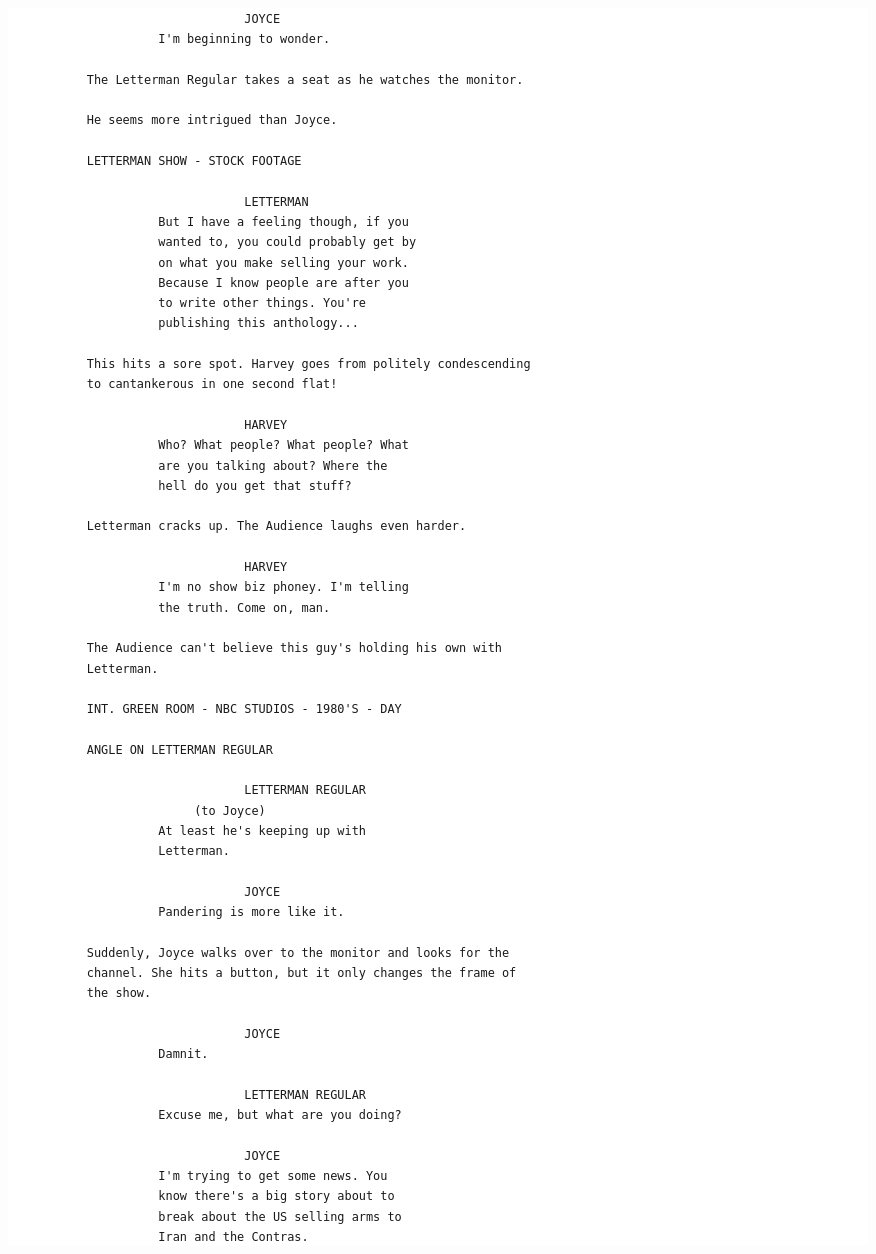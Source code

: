                                      JOYCE
                         I'm beginning to wonder.

               The Letterman Regular takes a seat as he watches the monitor.

               He seems more intrigued than Joyce.

               LETTERMAN SHOW - STOCK FOOTAGE

                                     LETTERMAN
                         But I have a feeling though, if you 
                         wanted to, you could probably get by 
                         on what you make selling your work. 
                         Because I know people are after you 
                         to write other things. You're 
                         publishing this anthology...

               This hits a sore spot. Harvey goes from politely condescending 
               to cantankerous in one second flat!

                                     HARVEY
                         Who? What people? What people? What 
                         are you talking about? Where the 
                         hell do you get that stuff?

               Letterman cracks up. The Audience laughs even harder.

                                     HARVEY
                         I'm no show biz phoney. I'm telling 
                         the truth. Come on, man.

               The Audience can't believe this guy's holding his own with 
               Letterman.

               INT. GREEN ROOM - NBC STUDIOS - 1980'S - DAY

               ANGLE ON LETTERMAN REGULAR

                                     LETTERMAN REGULAR
                              (to Joyce)
                         At least he's keeping up with 
                         Letterman.

                                     JOYCE
                         Pandering is more like it.

               Suddenly, Joyce walks over to the monitor and looks for the 
               channel. She hits a button, but it only changes the frame of 
               the show.

                                     JOYCE
                         Damnit.

                                     LETTERMAN REGULAR
                         Excuse me, but what are you doing?

                                     JOYCE
                         I'm trying to get some news. You 
                         know there's a big story about to 
                         break about the US selling arms to 
                         Iran and the Contras.
